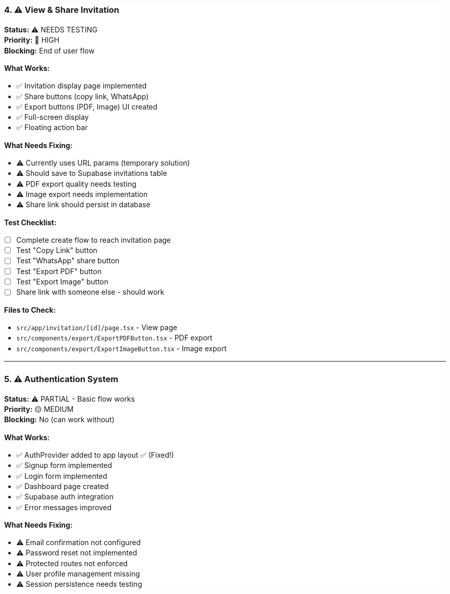 ### 4. ⚠️ View & Share Invitation
**Status:** ⚠️ NEEDS TESTING  
**Priority:** 🔴 HIGH  
**Blocking:** End of user flow

**What Works:**
- ✅ Invitation display page implemented
- ✅ Share buttons (copy link, WhatsApp)
- ✅ Export buttons (PDF, Image) UI created
- ✅ Full-screen display
- ✅ Floating action bar

**What Needs Fixing:**
- ⚠️ Currently uses URL params (temporary solution)
- ⚠️ Should save to Supabase invitations table
- ⚠️ PDF export quality needs testing
- ⚠️ Image export needs implementation
- ⚠️ Share link should persist in database

**Test Checklist:**
- [ ] Complete create flow to reach invitation page
- [ ] Test "Copy Link" button
- [ ] Test "WhatsApp" share button
- [ ] Test "Export PDF" button
- [ ] Test "Export Image" button
- [ ] Share link with someone else - should work

**Files to Check:**
- `src/app/invitation/[id]/page.tsx` - View page
- `src/components/export/ExportPDFButton.tsx` - PDF export
- `src/components/export/ExportImageButton.tsx` - Image export

---

### 5. ⚠️ Authentication System
**Status:** ⚠️ PARTIAL - Basic flow works  
**Priority:** 🟡 MEDIUM  
**Blocking:** No (can work without)

**What Works:**
- ✅ AuthProvider added to app layout ✅ (Fixed!)
- ✅ Signup form implemented
- ✅ Login form implemented
- ✅ Dashboard page created
- ✅ Supabase auth integration
- ✅ Error messages improved

**What Needs Fixing:**
- ⚠️ Email confirmation not configured
- ⚠️ Password reset not implemented
- ⚠️ Protected routes not enforced
- ⚠️ User profile management missing
- ⚠️ Session persistence needs testing

